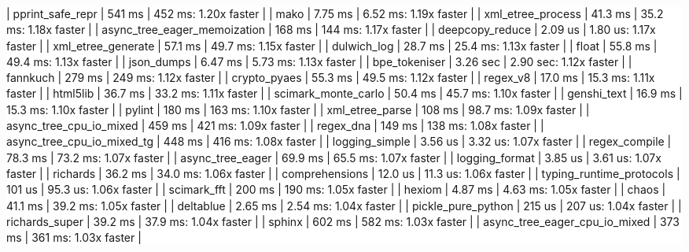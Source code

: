 | pprint_safe_repr                 | 541 ms                                                 | 452 ms: 1.20x faster                                                  |
| mako                             | 7.75 ms                                                | 6.52 ms: 1.19x faster                                                 |
| xml_etree_process                | 41.3 ms                                                | 35.2 ms: 1.18x faster                                                 |
| async_tree_eager_memoization     | 168 ms                                                 | 144 ms: 1.17x faster                                                  |
| deepcopy_reduce                  | 2.09 us                                                | 1.80 us: 1.17x faster                                                 |
| xml_etree_generate               | 57.1 ms                                                | 49.7 ms: 1.15x faster                                                 |
| dulwich_log                      | 28.7 ms                                                | 25.4 ms: 1.13x faster                                                 |
| float                            | 55.8 ms                                                | 49.4 ms: 1.13x faster                                                 |
| json_dumps                       | 6.47 ms                                                | 5.73 ms: 1.13x faster                                                 |
| bpe_tokeniser                    | 3.26 sec                                               | 2.90 sec: 1.12x faster                                                |
| fannkuch                         | 279 ms                                                 | 249 ms: 1.12x faster                                                  |
| crypto_pyaes                     | 55.3 ms                                                | 49.5 ms: 1.12x faster                                                 |
| regex_v8                         | 17.0 ms                                                | 15.3 ms: 1.11x faster                                                 |
| html5lib                         | 36.7 ms                                                | 33.2 ms: 1.11x faster                                                 |
| scimark_monte_carlo              | 50.4 ms                                                | 45.7 ms: 1.10x faster                                                 |
| genshi_text                      | 16.9 ms                                                | 15.3 ms: 1.10x faster                                                 |
| pylint                           | 180 ms                                                 | 163 ms: 1.10x faster                                                  |
| xml_etree_parse                  | 108 ms                                                 | 98.7 ms: 1.09x faster                                                 |
| async_tree_cpu_io_mixed          | 459 ms                                                 | 421 ms: 1.09x faster                                                  |
| regex_dna                        | 149 ms                                                 | 138 ms: 1.08x faster                                                  |
| async_tree_cpu_io_mixed_tg       | 448 ms                                                 | 416 ms: 1.08x faster                                                  |
| logging_simple                   | 3.56 us                                                | 3.32 us: 1.07x faster                                                 |
| regex_compile                    | 78.3 ms                                                | 73.2 ms: 1.07x faster                                                 |
| async_tree_eager                 | 69.9 ms                                                | 65.5 ms: 1.07x faster                                                 |
| logging_format                   | 3.85 us                                                | 3.61 us: 1.07x faster                                                 |
| richards                         | 36.2 ms                                                | 34.0 ms: 1.06x faster                                                 |
| comprehensions                   | 12.0 us                                                | 11.3 us: 1.06x faster                                                 |
| typing_runtime_protocols         | 101 us                                                 | 95.3 us: 1.06x faster                                                 |
| scimark_fft                      | 200 ms                                                 | 190 ms: 1.05x faster                                                  |
| hexiom                           | 4.87 ms                                                | 4.63 ms: 1.05x faster                                                 |
| chaos                            | 41.1 ms                                                | 39.2 ms: 1.05x faster                                                 |
| deltablue                        | 2.65 ms                                                | 2.54 ms: 1.04x faster                                                 |
| pickle_pure_python               | 215 us                                                 | 207 us: 1.04x faster                                                  |
| richards_super                   | 39.2 ms                                                | 37.9 ms: 1.04x faster                                                 |
| sphinx                           | 602 ms                                                 | 582 ms: 1.03x faster                                                  |
| async_tree_eager_cpu_io_mixed    | 373 ms                                                 | 361 ms: 1.03x faster                                                  |